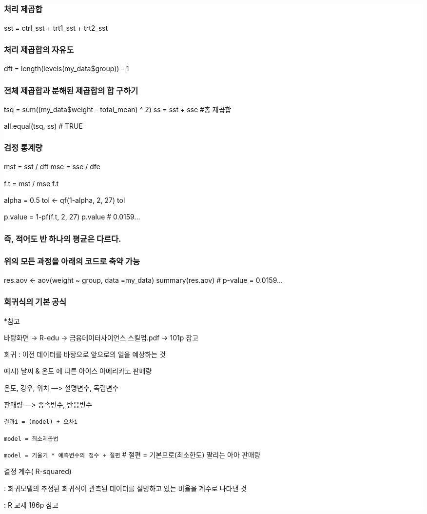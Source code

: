 ### 처리 제곱합
sst = ctrl_sst + trt1_sst + trt2_sst

### 처리 제곱합의 자유도
dft = length(levels(my_data$group)) - 1

### 전체 제곱합과 분해된 제곱합의 합 구하기
tsq = sum((my_data$weight - total_mean) ^ 2)
ss = sst + sse  #총 제곱합

all.equal(tsq, ss) # TRUE

### 검정 통계량
mst = sst / dft
mse = sse / dfe

f.t = mst / mse
f.t

alpha = 0.5
tol <- qf(1-alpha, 2, 27)
tol

p.value = 1-pf(f.t, 2, 27)
p.value # 0.0159...
### 즉, 적어도 반 하나의 평균은 다르다.

### 위의 모든 과정을 아래의 코드로 축약 가능
res.aov <- aov(weight ~ group, data =my_data)
summary(res.aov) # p-value = 0.0159...

### 회귀식의 기본 공식

*참고

바탕화면 → R-edu  → 금융데이터사이언스 스킬업.pdf  → 101p 참고

회귀 : 이전 데이터를 바탕으로 앞으로의 일을 예상하는 것

예시) 날씨 & 온도 에 따른 아이스 아메리카노 판매량 

  온도, 강우, 위치 —> 설명변수, 독립변수

  판매량 —> 종속변수, 반응변수

`결과i = (model) + 오차i`

`model = 최소제곱법`

`model = 기울기 * 예측변수의 점수 + 절편`   # 절편 = 기본으로(최소한도) 팔리는 아아 판매량

결정 계수( R-squared) 

: 회귀모델의 추정된 회귀식이 관측된 데이터를 설명하고 있는 비율을 계수로 나타낸 것

: R 교재 186p 참고
